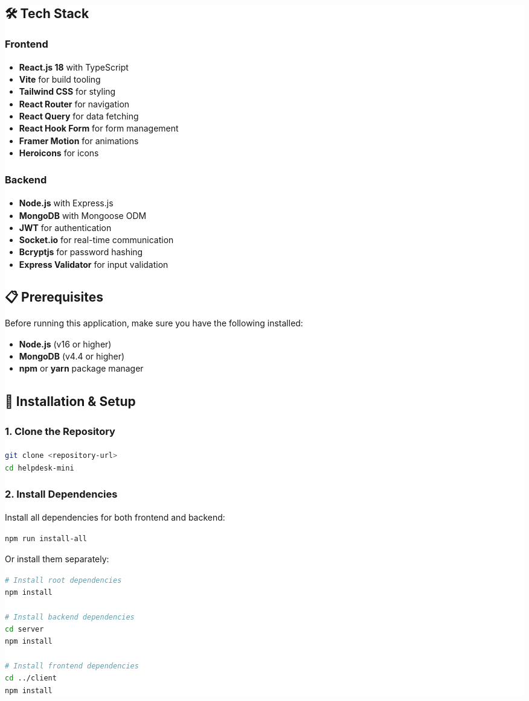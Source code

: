 ## 🛠️ Tech Stack

### Frontend
- **React.js 18** with TypeScript
- **Vite** for build tooling
- **Tailwind CSS** for styling
- **React Router** for navigation
- **React Query** for data fetching
- **React Hook Form** for form management
- **Framer Motion** for animations
- **Heroicons** for icons

### Backend
- **Node.js** with Express.js
- **MongoDB** with Mongoose ODM
- **JWT** for authentication
- **Socket.io** for real-time communication
- **Bcryptjs** for password hashing
- **Express Validator** for input validation

## 📋 Prerequisites

Before running this application, make sure you have the following installed:

- **Node.js** (v16 or higher)
- **MongoDB** (v4.4 or higher)
- **npm** or **yarn** package manager

## 🚀 Installation & Setup

### 1. Clone the Repository

```bash
git clone <repository-url>
cd helpdesk-mini
```

### 2. Install Dependencies

Install all dependencies for both frontend and backend:

```bash
npm run install-all
```

Or install them separately:

```bash
# Install root dependencies
npm install

# Install backend dependencies
cd server
npm install

# Install frontend dependencies
cd ../client
npm install
```
